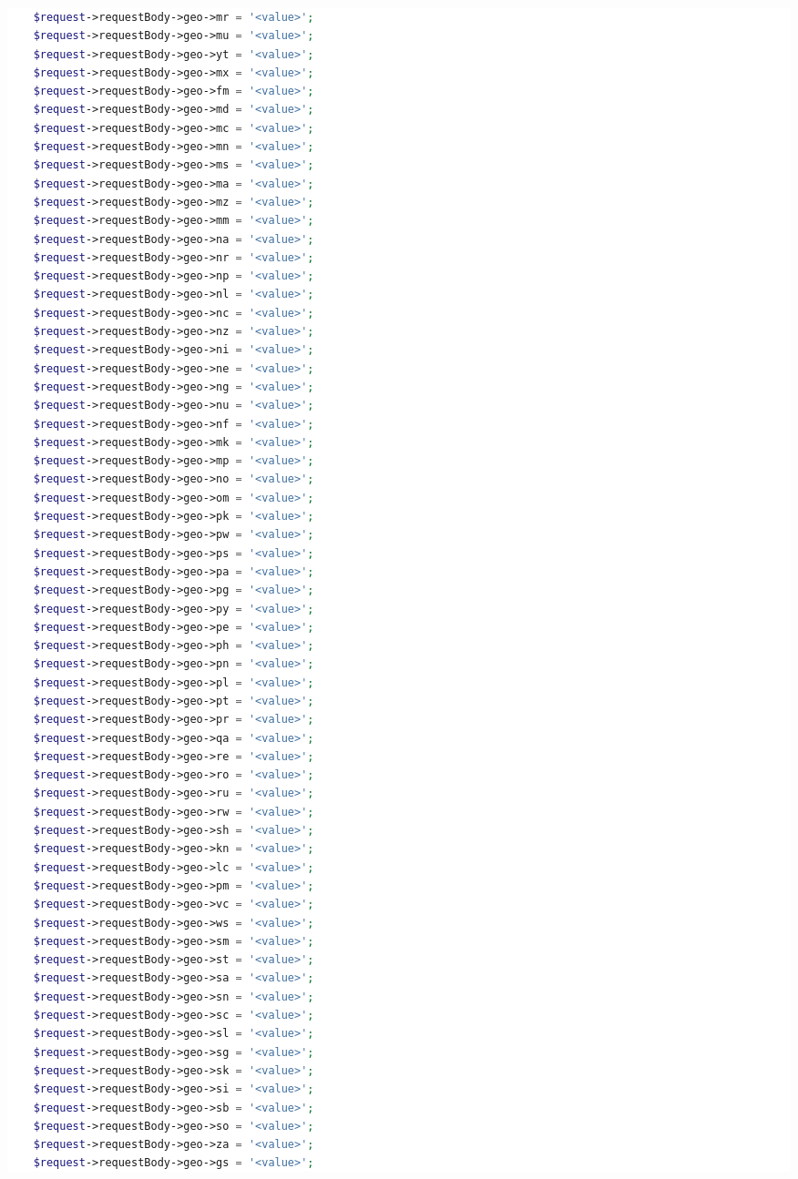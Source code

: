 ```php
    $request->requestBody->geo->mr = '<value>';
    $request->requestBody->geo->mu = '<value>';
    $request->requestBody->geo->yt = '<value>';
    $request->requestBody->geo->mx = '<value>';
    $request->requestBody->geo->fm = '<value>';
    $request->requestBody->geo->md = '<value>';
    $request->requestBody->geo->mc = '<value>';
    $request->requestBody->geo->mn = '<value>';
    $request->requestBody->geo->ms = '<value>';
    $request->requestBody->geo->ma = '<value>';
    $request->requestBody->geo->mz = '<value>';
    $request->requestBody->geo->mm = '<value>';
    $request->requestBody->geo->na = '<value>';
    $request->requestBody->geo->nr = '<value>';
    $request->requestBody->geo->np = '<value>';
    $request->requestBody->geo->nl = '<value>';
    $request->requestBody->geo->nc = '<value>';
    $request->requestBody->geo->nz = '<value>';
    $request->requestBody->geo->ni = '<value>';
    $request->requestBody->geo->ne = '<value>';
    $request->requestBody->geo->ng = '<value>';
    $request->requestBody->geo->nu = '<value>';
    $request->requestBody->geo->nf = '<value>';
    $request->requestBody->geo->mk = '<value>';
    $request->requestBody->geo->mp = '<value>';
    $request->requestBody->geo->no = '<value>';
    $request->requestBody->geo->om = '<value>';
    $request->requestBody->geo->pk = '<value>';
    $request->requestBody->geo->pw = '<value>';
    $request->requestBody->geo->ps = '<value>';
    $request->requestBody->geo->pa = '<value>';
    $request->requestBody->geo->pg = '<value>';
    $request->requestBody->geo->py = '<value>';
    $request->requestBody->geo->pe = '<value>';
    $request->requestBody->geo->ph = '<value>';
    $request->requestBody->geo->pn = '<value>';
    $request->requestBody->geo->pl = '<value>';
    $request->requestBody->geo->pt = '<value>';
    $request->requestBody->geo->pr = '<value>';
    $request->requestBody->geo->qa = '<value>';
    $request->requestBody->geo->re = '<value>';
    $request->requestBody->geo->ro = '<value>';
    $request->requestBody->geo->ru = '<value>';
    $request->requestBody->geo->rw = '<value>';
    $request->requestBody->geo->sh = '<value>';
    $request->requestBody->geo->kn = '<value>';
    $request->requestBody->geo->lc = '<value>';
    $request->requestBody->geo->pm = '<value>';
    $request->requestBody->geo->vc = '<value>';
    $request->requestBody->geo->ws = '<value>';
    $request->requestBody->geo->sm = '<value>';
    $request->requestBody->geo->st = '<value>';
    $request->requestBody->geo->sa = '<value>';
    $request->requestBody->geo->sn = '<value>';
    $request->requestBody->geo->sc = '<value>';
    $request->requestBody->geo->sl = '<value>';
    $request->requestBody->geo->sg = '<value>';
    $request->requestBody->geo->sk = '<value>';
    $request->requestBody->geo->si = '<value>';
    $request->requestBody->geo->sb = '<value>';
    $request->requestBody->geo->so = '<value>';
    $request->requestBody->geo->za = '<value>';
    $request->requestBody->geo->gs = '<value>';
```